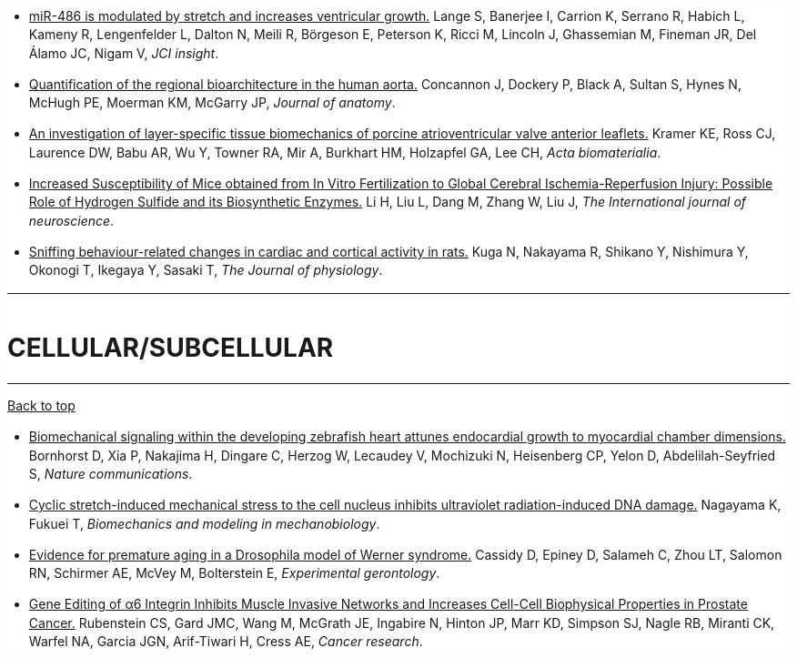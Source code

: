 * [miR-486 is modulated by stretch and increases ventricular growth.](https://www.ncbi.nlm.nih.gov/pubmed/31513548)
Lange S, Banerjee I, Carrion K, Serrano R, Habich L, Kameny R, Lengenfelder L, Dalton N, Meili R, Börgeson E, Peterson K, Ricci M, Lincoln J, Ghassemian M, Fineman JR, Del Álamo JC, Nigam V,
*JCI insight*.  

* [Quantification of the regional bioarchitecture in the human aorta.](https://www.ncbi.nlm.nih.gov/pubmed/31512228)
Concannon J, Dockery P, Black A, Sultan S, Hynes N, McHugh PE, Moerman KM, McGarry JP,
*Journal of anatomy*.  

* [An investigation of layer-specific tissue biomechanics of porcine atrioventricular valve anterior leaflets.](https://www.ncbi.nlm.nih.gov/pubmed/31260822)
Kramer KE, Ross CJ, Laurence DW, Babu AR, Wu Y, Towner RA, Mir A, Burkhart HM, Holzapfel GA, Lee CH,
*Acta biomaterialia*.  

* [Increased Susceptibility of Mice obtained from In Vitro Fertilization to Global Cerebral Ischemia-Reperfusion Injury: Possible Role of Hydrogen Sulfide and its Biosynthetic Enzymes.](https://www.ncbi.nlm.nih.gov/pubmed/31516045)
Li H, Liu L, Dang M, Zhang W, Liu J,
*The International journal of neuroscience*.  

* [Sniffing behaviour-related changes in cardiac and cortical activity in rats.](https://www.ncbi.nlm.nih.gov/pubmed/31512754)
Kuga N, Nakayama R, Shikano Y, Nishimura Y, Okonogi T, Ikegaya Y, Sasaki T,
*The Journal of physiology*.  

----
# CELLULAR/SUBCELLULAR
----

[Back to top](#created-by-ryan-alcantara--gary-bruening---university-of-colorado-boulder)
* [Biomechanical signaling within the developing zebrafish heart attunes endocardial growth to myocardial chamber dimensions.](https://www.ncbi.nlm.nih.gov/pubmed/31511517)
Bornhorst D, Xia P, Nakajima H, Dingare C, Herzog W, Lecaudey V, Mochizuki N, Heisenberg CP, Yelon D, Abdelilah-Seyfried S,
*Nature communications*.  

* [Cyclic stretch-induced mechanical stress to the cell nucleus inhibits ultraviolet radiation-induced DNA damage.](https://www.ncbi.nlm.nih.gov/pubmed/31506862)
Nagayama K, Fukuei T,
*Biomechanics and modeling in mechanobiology*.  

* [Evidence for premature aging in a Drosophila model of Werner syndrome.](https://www.ncbi.nlm.nih.gov/pubmed/31518666)
Cassidy D, Epiney D, Salameh C, Zhou LT, Salomon RN, Schirmer AE, McVey M, Bolterstein E,
*Experimental gerontology*.  

* [Gene Editing of α6 Integrin Inhibits Muscle Invasive Networks and Increases Cell-Cell Biophysical Properties in Prostate Cancer.](https://www.ncbi.nlm.nih.gov/pubmed/31337652)
Rubenstein CS, Gard JMC, Wang M, McGrath JE, Ingabire N, Hinton JP, Marr KD, Simpson SJ, Nagle RB, Miranti CK, Warfel NA, Garcia JGN, Arif-Tiwari H, Cress AE,
*Cancer research*.  
